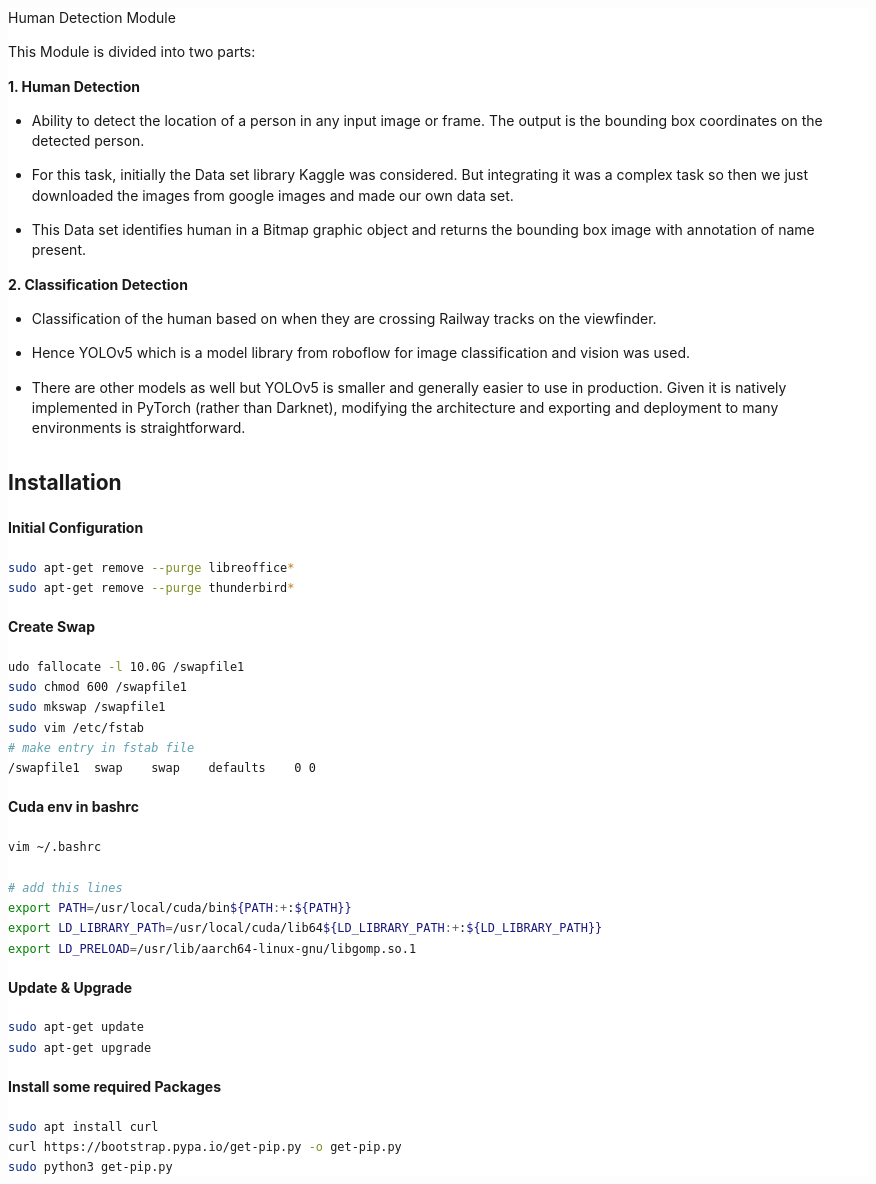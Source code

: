 Human Detection Module

This Module is divided into two parts:

**1. Human Detection**

  - Ability to detect the location of a person in any input image or
    frame. The output is the bounding box coordinates on the detected
    person.

  - For this task, initially the Data set library Kaggle was considered.
    But integrating it was a complex task so then we just downloaded the
    images from google images and made our own data set.

  - This Data set identifies human in a Bitmap graphic object and
    returns the bounding box image with annotation of name present.

**2. Classification Detection**

  - Classification of the human based on when they are crossing Railway
    tracks on the viewfinder.

  - Hence YOLOv5 which is a model library from roboflow for image
    classification and vision was used.

  - There are other models as well but YOLOv5 is smaller and generally
    easier to use in production. Given it is natively implemented in
    PyTorch (rather than Darknet), modifying the architecture and
    exporting and deployment to many environments is straightforward.

## Installation

#### Initial Configuration

```bash
sudo apt-get remove --purge libreoffice*
sudo apt-get remove --purge thunderbird*

```
#### Create Swap 
```bash
udo fallocate -l 10.0G /swapfile1
sudo chmod 600 /swapfile1
sudo mkswap /swapfile1
sudo vim /etc/fstab
# make entry in fstab file
/swapfile1	swap	swap	defaults	0 0
```
#### Cuda env in bashrc
```bash
vim ~/.bashrc

# add this lines
export PATH=/usr/local/cuda/bin${PATH:+:${PATH}}
export LD_LIBRARY_PATh=/usr/local/cuda/lib64${LD_LIBRARY_PATH:+:${LD_LIBRARY_PATH}}
export LD_PRELOAD=/usr/lib/aarch64-linux-gnu/libgomp.so.1

```
#### Update & Upgrade
```bash
sudo apt-get update
sudo apt-get upgrade
```
#### Install some required Packages
```bash
sudo apt install curl
curl https://bootstrap.pypa.io/get-pip.py -o get-pip.py
sudo python3 get-pip.py
```